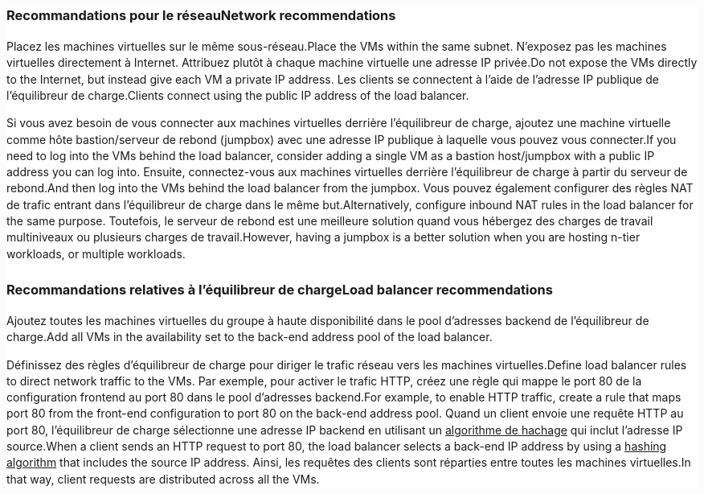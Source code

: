 ### <a name="network-recommendations"></a><span data-ttu-id="7c5ce-162">Recommandations pour le réseau</span><span class="sxs-lookup"><span data-stu-id="7c5ce-162">Network recommendations</span></span>

<span data-ttu-id="7c5ce-163">Placez les machines virtuelles sur le même sous-réseau.</span><span class="sxs-lookup"><span data-stu-id="7c5ce-163">Place the VMs within the same subnet.</span></span> <span data-ttu-id="7c5ce-164">N’exposez pas les machines virtuelles directement à Internet. Attribuez plutôt à chaque machine virtuelle une adresse IP privée.</span><span class="sxs-lookup"><span data-stu-id="7c5ce-164">Do not expose the VMs directly to the Internet, but instead give each VM a private IP address.</span></span> <span data-ttu-id="7c5ce-165">Les clients se connectent à l’aide de l’adresse IP publique de l’équilibreur de charge.</span><span class="sxs-lookup"><span data-stu-id="7c5ce-165">Clients connect using the public IP address of the load balancer.</span></span>

<span data-ttu-id="7c5ce-166">Si vous avez besoin de vous connecter aux machines virtuelles derrière l’équilibreur de charge, ajoutez une machine virtuelle comme hôte bastion/serveur de rebond (jumpbox) avec une adresse IP publique à laquelle vous pouvez vous connecter.</span><span class="sxs-lookup"><span data-stu-id="7c5ce-166">If you need to log into the VMs behind the load balancer, consider adding a single VM as a bastion host/jumpbox with a public IP address you can log into.</span></span> <span data-ttu-id="7c5ce-167">Ensuite, connectez-vous aux machines virtuelles derrière l’équilibreur de charge à partir du serveur de rebond.</span><span class="sxs-lookup"><span data-stu-id="7c5ce-167">And then log into the VMs behind the load balancer from the jumpbox.</span></span> <span data-ttu-id="7c5ce-168">Vous pouvez également configurer des règles NAT de trafic entrant dans l’équilibreur de charge dans le même but.</span><span class="sxs-lookup"><span data-stu-id="7c5ce-168">Alternatively, configure inbound NAT rules in the load balancer for the same purpose.</span></span> <span data-ttu-id="7c5ce-169">Toutefois, le serveur de rebond est une meilleure solution quand vous hébergez des charges de travail multiniveaux ou plusieurs charges de travail.</span><span class="sxs-lookup"><span data-stu-id="7c5ce-169">However, having a jumpbox is a better solution when you are hosting n-tier workloads, or multiple workloads.</span></span>

### <a name="load-balancer-recommendations"></a><span data-ttu-id="7c5ce-170">Recommandations relatives à l’équilibreur de charge</span><span class="sxs-lookup"><span data-stu-id="7c5ce-170">Load balancer recommendations</span></span>

<span data-ttu-id="7c5ce-171">Ajoutez toutes les machines virtuelles du groupe à haute disponibilité dans le pool d’adresses backend de l’équilibreur de charge.</span><span class="sxs-lookup"><span data-stu-id="7c5ce-171">Add all VMs in the availability set to the back-end address pool of the load balancer.</span></span>

<span data-ttu-id="7c5ce-172">Définissez des règles d’équilibreur de charge pour diriger le trafic réseau vers les machines virtuelles.</span><span class="sxs-lookup"><span data-stu-id="7c5ce-172">Define load balancer rules to direct network traffic to the VMs.</span></span> <span data-ttu-id="7c5ce-173">Par exemple, pour activer le trafic HTTP, créez une règle qui mappe le port 80 de la configuration frontend au port 80 dans le pool d’adresses backend.</span><span class="sxs-lookup"><span data-stu-id="7c5ce-173">For example, to enable HTTP traffic, create a rule that maps port 80 from the front-end configuration to port 80 on the back-end address pool.</span></span> <span data-ttu-id="7c5ce-174">Quand un client envoie une requête HTTP au port 80, l’équilibreur de charge sélectionne une adresse IP backend en utilisant un [algorithme de hachage][load balancer hashing] qui inclut l’adresse IP source.</span><span class="sxs-lookup"><span data-stu-id="7c5ce-174">When a client sends an HTTP request to port 80, the load balancer selects a back-end IP address by using a [hashing algorithm][load balancer hashing] that includes the source IP address.</span></span> <span data-ttu-id="7c5ce-175">Ainsi, les requêtes des clients sont réparties entre toutes les machines virtuelles.</span><span class="sxs-lookup"><span data-stu-id="7c5ce-175">In that way, client requests are distributed across all the VMs.</span></span>


[github-folder]: http://github.com/mspnp/reference-architectures/tree/master/virtual-machines/multi-vm
[ref-arch-repo]: https://github.com/mspnp/reference-architectures
[n-tier-linux]: ../virtual-machines-linux/n-tier.md
[n-tier-windows]: n-tier.md
[single vm]: single-vm.md
[premium]: /azure/storage/common/storage-premium-storage
[naming conventions]: /azure/guidance/guidance-naming-conventions
[vm-scaleset]: /azure/virtual-machine-scale-sets/virtual-machine-scale-sets-overview
[availability set]: /azure/virtual-machines/virtual-machines-windows-manage-availability
[availability set ch9]: https://channel9.msdn.com/Series/Microsoft-Azure-Fundamentals-Virtual-Machines/08
[azure-automation]: https://azure.microsoft.com/documentation/services/automation/
[azure-cli]: /azure/virtual-machines-command-line-tools
[azure-automation]: /azure/automation/automation-intro
[bastion host]: https://en.wikipedia.org/wiki/Bastion_host
[github-folder]: https://github.com/mspnp/reference-architectures/tree/master/virtual-machines/multi-vm
[health probe log]: /azure/load-balancer/load-balancer-monitor-log
[sondes d’intégrité]: /azure/load-balancer/load-balancer-overview#load-balancer-features
[health-probe-ip]: /azure/virtual-network/virtual-networks-nsg#special-rules
[L’équilibreur de charge]: /azure/load-balancer/load-balancer-get-started-internet-arm-cli
[load balancer hashing]: /azure/load-balancer/load-balancer-overview#load-balancer-features
[network-security]: /azure/best-practices-network-security
[nsg]: /azure/virtual-network/virtual-networks-nsg
[resource-manager-overview]: /azure/azure-resource-manager/resource-group-overview 
[Runbook Gallery]: /azure/automation/automation-runbook-gallery#runbooks-in-runbook-gallery
[subscription-limits]: /azure/azure-subscription-service-limits
[visio-download]: https://archcenter.azureedge.net/cdn/vm-reference-architectures.vsdx
[vm-disk-limits]: /azure/azure-subscription-service-limits#virtual-machine-disk-limits
[vm-sla]: https://azure.microsoft.com/support/legal/sla/virtual-machines/v1_2/
[vmss]: /azure/virtual-machine-scale-sets/virtual-machine-scale-sets-overview
[vmss-design]: /azure/virtual-machine-scale-sets/virtual-machine-scale-sets-design-overview
[vmss-quickstart]: https://azure.microsoft.com/documentation/templates/?term=scale+set
[VM-sizes]: https://azure.microsoft.com/documentation/articles/virtual-machines-windows-sizes/
[0]: ./images/multi-vm-diagram.png "Architecture d’une solution à plusieurs machines virtuelles dans Azure comprenant un groupe à haute disponibilité avec deux machines virtuelles et un équilibreur de charge"
[azure-cli-2]: /azure/install-azure-cli?view=azure-cli-latest
[azbb]: https://github.com/mspnp/template-building-blocks/wiki/Install-Template-Building-Blocks-Version-2-(Linux)
[git]: https://github.com/mspnp/reference-architectures/tree/master/virtual-machines/multi-vm